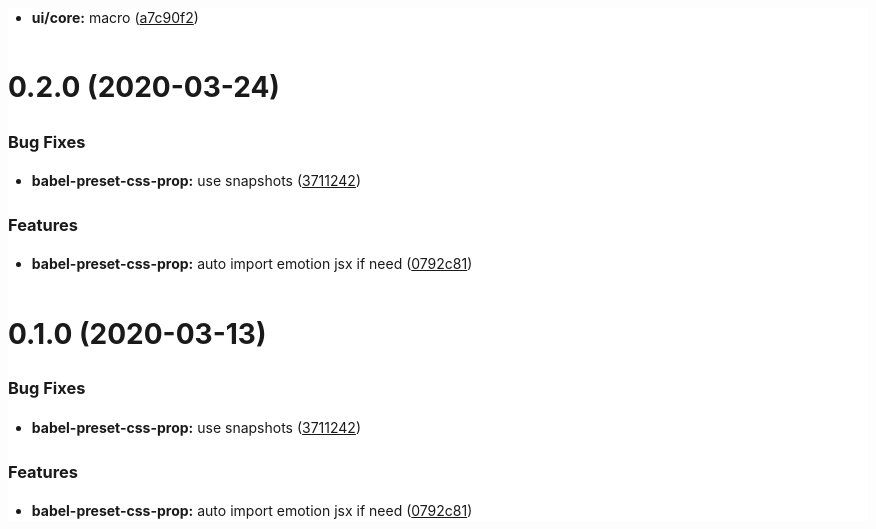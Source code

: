 - **ui/core:** macro ([a7c90f2](https://github.com/querycap/webappkit/commit/a7c90f266d6338b77ec1a803c75a391bf051017c))

# 0.2.0 (2020-03-24)

### Bug Fixes

- **babel-preset-css-prop:** use snapshots ([3711242](https://github.com/querycap/webappkit/commit/3711242a9620972d8465f11142738d2ab75c4802))

### Features

- **babel-preset-css-prop:** auto import emotion jsx if need ([0792c81](https://github.com/querycap/webappkit/commit/0792c813e3d2edbe5b9d657c1331408aa2889bbb))

# 0.1.0 (2020-03-13)

### Bug Fixes

- **babel-preset-css-prop:** use snapshots ([3711242](https://github.com/querycap/webappkit/commit/3711242a9620972d8465f11142738d2ab75c4802))

### Features

- **babel-preset-css-prop:** auto import emotion jsx if need ([0792c81](https://github.com/querycap/webappkit/commit/0792c813e3d2edbe5b9d657c1331408aa2889bbb))
